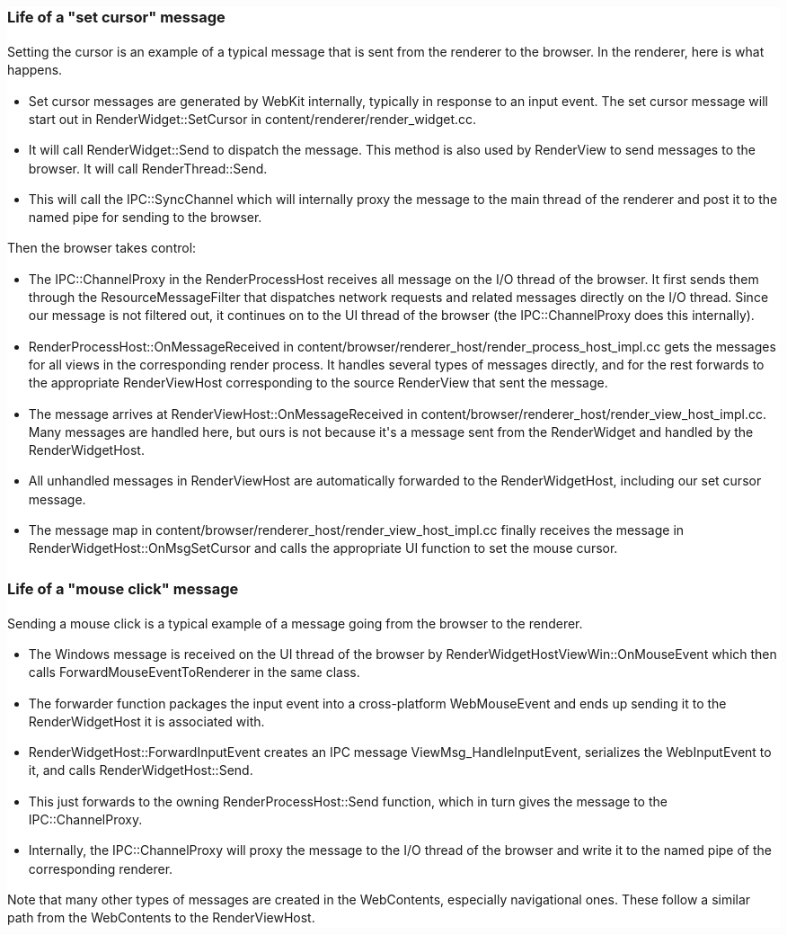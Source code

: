 ### Life of a "set cursor" message

Setting the cursor is an example of a typical message that is sent from the renderer to the browser. In the renderer, here is what happens.

- Set cursor messages are generated by WebKit internally, typically in response to an input event. The set cursor message will start out in RenderWidget::SetCursor in content/renderer/render_widget.cc.

- It will call RenderWidget::Send to dispatch the message. This method is also used by RenderView to send messages to the browser. It will call RenderThread::Send.

- This will call the IPC::SyncChannel which will internally proxy the message to the main thread of the renderer and post it to the named pipe for sending to the browser.

Then the browser takes control:

- The IPC::ChannelProxy in the RenderProcessHost receives all message on the I/O thread of the browser. It first sends them through the ResourceMessageFilter that dispatches network requests and related messages directly on the I/O thread. Since our message is not filtered out, it continues on to the UI thread of the browser (the IPC::ChannelProxy does this internally).

- RenderProcessHost::OnMessageReceived in content/browser/renderer_host/render_process_host_impl.cc gets the messages for all views in the corresponding render process. It handles several types of messages directly, and for the rest forwards to the appropriate RenderViewHost corresponding to the source RenderView that sent the message.

- The message arrives at RenderViewHost::OnMessageReceived in content/browser/renderer_host/render_view_host_impl.cc. Many messages are handled here, but ours is not because it's a message sent from the RenderWidget and handled by the RenderWidgetHost.

- All unhandled messages in RenderViewHost are automatically forwarded to the RenderWidgetHost, including our set cursor message.

- The message map in content/browser/renderer_host/render_view_host_impl.cc finally receives the message in RenderWidgetHost::OnMsgSetCursor and calls the appropriate UI function to set the mouse cursor.

### Life of a "mouse click" message

Sending a mouse click is a typical example of a message going from the browser to the renderer.

- The Windows message is received on the UI thread of the browser by RenderWidgetHostViewWin::OnMouseEvent which then calls ForwardMouseEventToRenderer in the same class.

- The forwarder function packages the input event into a cross-platform WebMouseEvent and ends up sending it to the RenderWidgetHost it is associated with.

- RenderWidgetHost::ForwardInputEvent creates an IPC message ViewMsg_HandleInputEvent, serializes the WebInputEvent to it, and calls RenderWidgetHost::Send.

- This just forwards to the owning RenderProcessHost::Send function, which in turn gives the message to the IPC::ChannelProxy.

- Internally, the IPC::ChannelProxy will proxy the message to the I/O thread of the browser and write it to the named pipe of the corresponding renderer.

Note that many other types of messages are created in the WebContents, especially navigational ones. These follow a similar path from the WebContents to the RenderViewHost.
